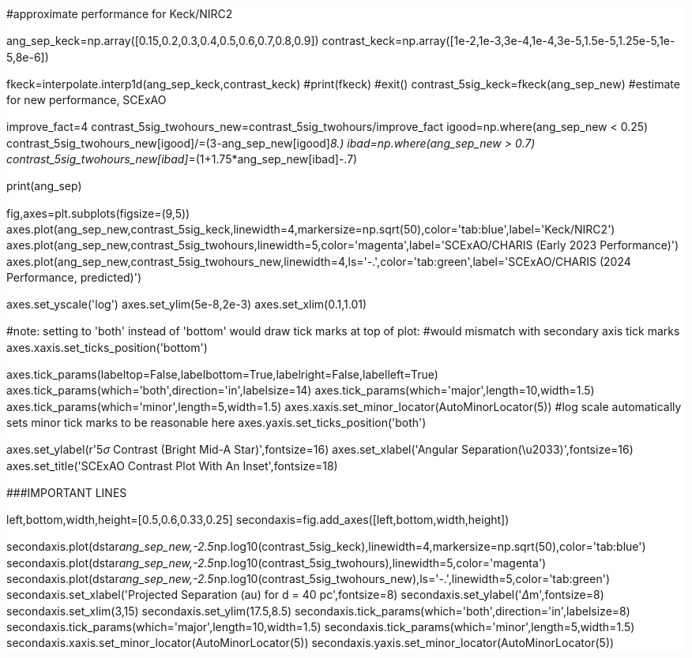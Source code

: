  #approximate performance for Keck/NIRC2

 ang_sep_keck=np.array([0.15,0.2,0.3,0.4,0.5,0.6,0.7,0.8,0.9])
 contrast_keck=np.array([1e-2,1e-3,3e-4,1e-4,3e-5,1.5e-5,1.25e-5,1e-5,8e-6])

 fkeck=interpolate.interp1d(ang_sep_keck,contrast_keck)
 #print(fkeck)
 #exit()
 contrast_5sig_keck=fkeck(ang_sep_new)
 #estimate for new performance, SCExAO

 improve_fact=4
 contrast_5sig_twohours_new=contrast_5sig_twohours/improve_fact
 igood=np.where(ang_sep_new < 0.25)
 contrast_5sig_twohours_new[igood]/=(3-ang_sep_new[igood]*8.)
 ibad=np.where(ang_sep_new > 0.7)
 contrast_5sig_twohours_new[ibad]*=(1+1.75*ang_sep_new[ibad]-.7)

 print(ang_sep)

 fig,axes=plt.subplots(figsize=(9,5))
 axes.plot(ang_sep_new,contrast_5sig_keck,linewidth=4,markersize=np.sqrt(50),color='tab:blue',label='Keck/NIRC2')
 axes.plot(ang_sep_new,contrast_5sig_twohours,linewidth=5,color='magenta',label='SCExAO/CHARIS (Early 2023 Performance)')
 axes.plot(ang_sep_new,contrast_5sig_twohours_new,linewidth=4,ls='-.',color='tab:green',label='SCExAO/CHARIS (2024 Performance, predicted)')

 axes.set_yscale('log')
 axes.set_ylim(5e-8,2e-3)
 axes.set_xlim(0.1,1.01)

#note: setting to 'both' instead of 'bottom' would draw tick marks at top of plot:
   #would mismatch with secondary axis tick marks
 axes.xaxis.set_ticks_position('bottom')

 axes.tick_params(labeltop=False,labelbottom=True,labelright=False,labelleft=True)
 axes.tick_params(which='both',direction='in',labelsize=14)
 axes.tick_params(which='major',length=10,width=1.5)
 axes.tick_params(which='minor',length=5,width=1.5)
 axes.xaxis.set_minor_locator(AutoMinorLocator(5))
 #log scale automatically sets minor tick marks to be reasonable here
 axes.yaxis.set_ticks_position('both')

 axes.set_ylabel(r'5$\sigma$ Contrast (Bright Mid-A Star)',fontsize=16)
 axes.set_xlabel('Angular Separation(\u2033)',fontsize=16)
 axes.set_title('SCExAO Contrast Plot With An Inset',fontsize=18)

###IMPORTANT LINES

 left,bottom,width,height=[0.5,0.6,0.33,0.25]
 secondaxis=fig.add_axes([left,bottom,width,height])
 

 secondaxis.plot(dstar*ang_sep_new,-2.5*np.log10(contrast_5sig_keck),linewidth=4,markersize=np.sqrt(50),color='tab:blue')
 secondaxis.plot(dstar*ang_sep_new,-2.5*np.log10(contrast_5sig_twohours),linewidth=5,color='magenta')
 secondaxis.plot(dstar*ang_sep_new,-2.5*np.log10(contrast_5sig_twohours_new),ls='-.',linewidth=5,color='tab:green')
 secondaxis.set_xlabel('Projected Separation (au) for d = 40 pc',fontsize=8)
 secondaxis.set_ylabel('$\Delta$m',fontsize=8)
 secondaxis.set_xlim(3,15)
 secondaxis.set_ylim(17.5,8.5)
 secondaxis.tick_params(which='both',direction='in',labelsize=8)
 secondaxis.tick_params(which='major',length=10,width=1.5)
 secondaxis.tick_params(which='minor',length=5,width=1.5)
 secondaxis.xaxis.set_minor_locator(AutoMinorLocator(5))
 secondaxis.yaxis.set_minor_locator(AutoMinorLocator(5))
